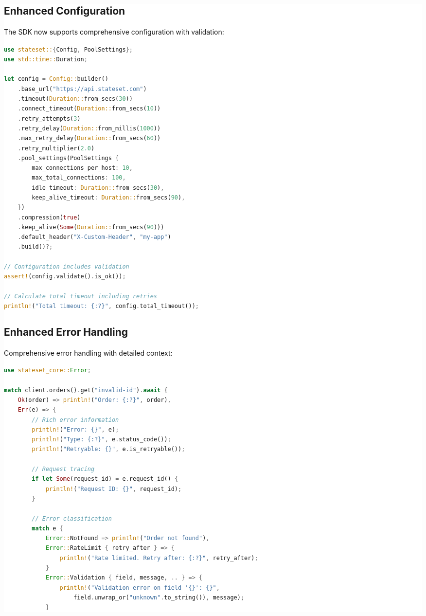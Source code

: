## Enhanced Configuration

The SDK now supports comprehensive configuration with validation:

```rust
use stateset::{Config, PoolSettings};
use std::time::Duration;

let config = Config::builder()
    .base_url("https://api.stateset.com")
    .timeout(Duration::from_secs(30))
    .connect_timeout(Duration::from_secs(10))
    .retry_attempts(3)
    .retry_delay(Duration::from_millis(1000))
    .max_retry_delay(Duration::from_secs(60))
    .retry_multiplier(2.0)
    .pool_settings(PoolSettings {
        max_connections_per_host: 10,
        max_total_connections: 100,
        idle_timeout: Duration::from_secs(30),
        keep_alive_timeout: Duration::from_secs(90),
    })
    .compression(true)
    .keep_alive(Some(Duration::from_secs(90)))
    .default_header("X-Custom-Header", "my-app")
    .build()?;

// Configuration includes validation
assert!(config.validate().is_ok());

// Calculate total timeout including retries
println!("Total timeout: {:?}", config.total_timeout());
```

## Enhanced Error Handling

Comprehensive error handling with detailed context:

```rust
use stateset_core::Error;

match client.orders().get("invalid-id").await {
    Ok(order) => println!("Order: {:?}", order),
    Err(e) => {
        // Rich error information
        println!("Error: {}", e);
        println!("Type: {:?}", e.status_code());
        println!("Retryable: {}", e.is_retryable());
        
        // Request tracing
        if let Some(request_id) = e.request_id() {
            println!("Request ID: {}", request_id);
        }
        
        // Error classification
        match e {
            Error::NotFound => println!("Order not found"),
            Error::RateLimit { retry_after } => {
                println!("Rate limited. Retry after: {:?}", retry_after);
            }
            Error::Validation { field, message, .. } => {
                println!("Validation error on field '{}': {}", 
                    field.unwrap_or("unknown".to_string()), message);
            }
```